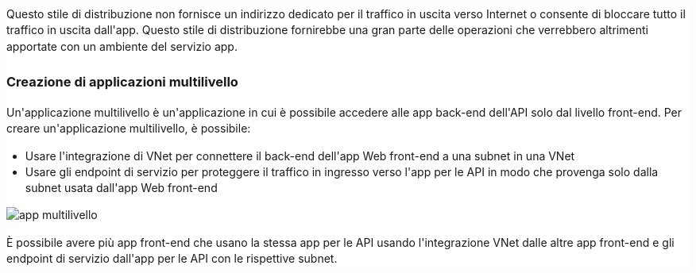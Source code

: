 Questo stile di distribuzione non fornisce un indirizzo dedicato per il traffico in uscita verso Internet o consente di bloccare tutto il traffico in uscita dall'app.  Questo stile di distribuzione fornirebbe una gran parte delle operazioni che verrebbero altrimenti apportate con un ambiente del servizio app. 

### <a name="create-multi-tier-applications"></a>Creazione di applicazioni multilivello

Un'applicazione multilivello è un'applicazione in cui è possibile accedere alle app back-end dell'API solo dal livello front-end. Per creare un'applicazione multilivello, è possibile:

* Usare l'integrazione di VNet per connettere il back-end dell'app Web front-end a una subnet in una VNet
* Usare gli endpoint di servizio per proteggere il traffico in ingresso verso l'app per le API in modo che provenga solo dalla subnet usata dall'app Web front-end

![app multilivello](media/networking-features/multi-tier-app.png)

È possibile avere più app front-end che usano la stessa app per le API usando l'integrazione VNet dalle altre app front-end e gli endpoint di servizio dall'app per le API con le rispettive subnet.  


[appassignedaddress]: https://docs.microsoft.com/azure/app-service/configure-ssl-certificate
[iprestrictions]: https://docs.microsoft.com/azure/app-service/app-service-ip-restrictions
[serviceendpoints]: https://docs.microsoft.com/azure/app-service/app-service-ip-restrictions
[hybridconn]: https://docs.microsoft.com/azure/app-service/app-service-hybrid-connections
[vnetintegrationp2s]: https://docs.microsoft.com/azure/app-service/web-sites-integrate-with-vnet
[vnetintegration]: https://docs.microsoft.com/azure/app-service/web-sites-integrate-with-vnet
[networkinfo]: https://docs.microsoft.com/azure/app-service/environment/network-info
[appgwserviceendpoints]: https://docs.microsoft.com/azure/app-service/networking/app-gateway-with-service-endpoints
